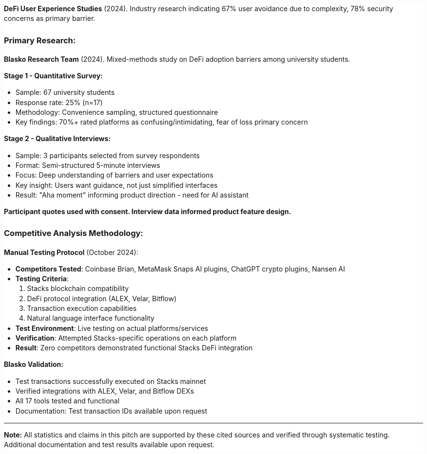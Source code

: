 **DeFi User Experience Studies** (2024). Industry research indicating 67% user avoidance due to complexity, 78% security concerns as primary barrier.

### **Primary Research:**

**Blasko Research Team** (2024). Mixed-methods study on DeFi adoption barriers among university students.  

**Stage 1 - Quantitative Survey:**
- Sample: 67 university students
- Response rate: 25% (n=17)
- Methodology: Convenience sampling, structured questionnaire
- Key findings: 70%+ rated platforms as confusing/intimidating, fear of loss primary concern

**Stage 2 - Qualitative Interviews:**
- Sample: 3 participants selected from survey respondents
- Format: Semi-structured 5-minute interviews
- Focus: Deep understanding of barriers and user expectations
- Key insight: Users want guidance, not just simplified interfaces
- Result: "Aha moment" informing product direction - need for AI assistant

**Participant quotes used with consent. Interview data informed product feature design.**

### **Competitive Analysis Methodology:**

**Manual Testing Protocol** (October 2024):
- **Competitors Tested**: Coinbase Brian, MetaMask Snaps AI plugins, ChatGPT crypto plugins, Nansen AI
- **Testing Criteria**: 
  1. Stacks blockchain compatibility
  2. DeFi protocol integration (ALEX, Velar, Bitflow)
  3. Transaction execution capabilities
  4. Natural language interface functionality
- **Test Environment**: Live testing on actual platforms/services
- **Verification**: Attempted Stacks-specific operations on each platform
- **Result**: Zero competitors demonstrated functional Stacks DeFi integration

**Blasko Validation:**
- Test transactions successfully executed on Stacks mainnet
- Verified integrations with ALEX, Velar, and Bitflow DEXs
- All 17 tools tested and functional
- Documentation: Test transaction IDs available upon request

---

**Note:** All statistics and claims in this pitch are supported by these cited sources and verified through systematic testing. Additional documentation and test results available upon request.

